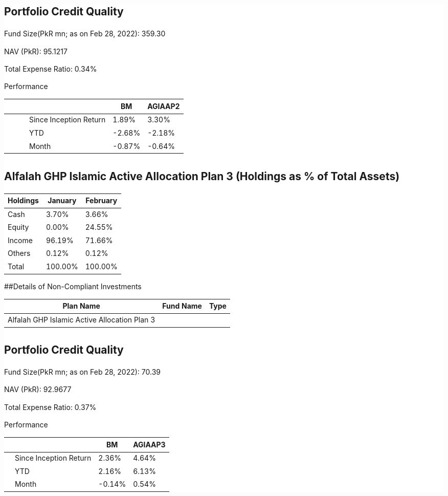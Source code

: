 ## Portfolio Credit Quality

Fund Size(PkR mn; as on Feb 28, 2022): 359.30

NAV (PkR): 95.1217

Total Expense Ratio: 0.34%

Performance

|     |     |     |                        | BM     | AGIAAP2 |
| --- | --- | --- | ---------------------- | ------ | ------- |
|     |     |     | Since Inception Return | 1.89%  | 3.30%   |
|     |     |     | YTD                    | -2.68% | -2.18%  |
|     |     |     | Month                  | -0.87% | -0.64%  |

## Alfalah GHP Islamic Active Allocation Plan 3 (Holdings as % of Total Assets)

| Holdings | January | February |
| -------- | ------- | -------- |
| Cash     | 3.70%   | 3.66%    |
| Equity   | 0.00%   | 24.55%   |
| Income   | 96.19%  | 71.66%   |
| Others   | 0.12%   | 0.12%    |
| Total    | 100.00% | 100.00%  |

##Details of Non-Compliant Investments

| Plan Name                                    | Fund Name | Type |
| -------------------------------------------- | --------- | ---- |
| Alfalah GHP Islamic Active Allocation Plan 3 |           |      |

## Portfolio Credit Quality

Fund Size(PkR mn; as on Feb 28, 2022): 70.39

NAV (PkR): 92.9677

Total Expense Ratio: 0.37%

Performance

|     |                        | BM     | AGIAAP3 |
| --- | ---------------------- | ------ | ------- |
|     | Since Inception Return | 2.36%  | 4.64%   |
|     | YTD                    | 2.16%  | 6.13%   |
|     | Month                  | -0.14% | 0.54%   |
